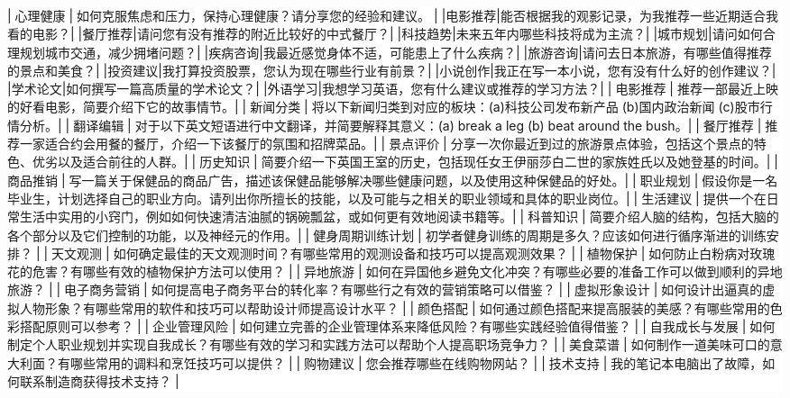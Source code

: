 | 心理健康 | 如何克服焦虑和压力，保持心理健康？请分享您的经验和建议。 |
|电影推荐|能否根据我的观影记录，为我推荐一些近期适合我看的电影？|
|餐厅推荐|请问您有没有推荐的附近比较好的中式餐厅？|
|科技趋势|未来五年内哪些科技将成为主流？|
|城市规划|请问如何合理规划城市交通，减少拥堵问题？|
|疾病咨询|我最近感觉身体不适，可能患上了什么疾病？|
|旅游咨询|请问去日本旅游，有哪些值得推荐的景点和美食？|
|投资建议|我打算投资股票，您认为现在哪些行业有前景？|
|小说创作|我正在写一本小说，您有没有什么好的创作建议？|
|学术论文|如何撰写一篇高质量的学术论文？|
|外语学习|我想学习英语，您有什么建议或推荐的学习方法？|
| 电影推荐 | 推荐一部最近上映的好看电影，简要介绍下它的故事情节。|
| 新闻分类 | 将以下新闻归类到对应的板块：(a)科技公司发布新产品 (b)国内政治新闻 (c)股市行情分析。|
| 翻译编辑 | 对于以下英文短语进行中文翻译，并简要解释其意义：(a) break a leg (b) beat around the bush。|
| 餐厅推荐 | 推荐一家适合约会用餐的餐厅，介绍一下该餐厅的氛围和招牌菜品。|
| 景点评价 | 分享一次你最近到过的旅游景点体验，包括这个景点的特色、优劣以及适合前往的人群。|
| 历史知识 | 简要介绍一下英国王室的历史，包括现任女王伊丽莎白二世的家族姓氏以及她登基的时间。|
| 商品推销 | 写一篇关于保健品的商品广告，描述该保健品能够解决哪些健康问题，以及使用这种保健品的好处。|
| 职业规划 | 假设你是一名毕业生，计划选择自己的职业方向。请列出你所擅长的技能，以及可能与之相关的职业领域和具体的职业岗位。|
| 生活建议 | 提供一个在日常生活中实用的小窍门，例如如何快速清洁油腻的锅碗瓢盆，或如何更有效地阅读书籍等。|
| 科普知识 | 简要介绍人脑的结构，包括大脑的各个部分以及它们控制的功能，以及神经元的作用。|
| 健身周期训练计划               | 初学者健身训练的周期是多久？应该如何进行循序渐进的训练安排？                                                           |
| 天文观测                        | 如何确定最佳的天文观测时间？有哪些常用的观测设备和技巧可以提高观测效果？                                           |
| 植物保护                         | 如何防止白粉病对玫瑰花的危害？有哪些有效的植物保护方法可以使用？                                                     |
| 异地旅游                          | 如何在异国他乡避免文化冲突？有哪些必要的准备工作可以做到顺利的异地旅游？                                             |
| 电子商务营销                  | 如何提高电子商务平台的转化率？有哪些行之有效的营销策略可以借鉴？                                                       |
| 虚拟形象设计                  | 如何设计出逼真的虚拟人物形象？有哪些常用的软件和技巧可以帮助设计师提高设计水平？                                     |
| 颜色搭配                          | 如何通过颜色搭配来提高服装的美感？有哪些常用的色彩搭配原则可以参考？                                                 |
| 企业管理风险                  | 如何建立完善的企业管理体系来降低风险？有哪些实践经验值得借鉴？                                                       |
| 自我成长与发展              | 如何制定个人职业规划并实现自我成长？有哪些有效的学习和实践方法可以帮助个人提高职场竞争力？                             |
| 美食菜谱                        | 如何制作一道美味可口的意大利面？有哪些常用的调料和烹饪技巧可以提供？                                                   |
| 购物建议            | 您会推荐哪些在线购物网站？                                                                                                                                                                                                                                                                                                                                                                                                                                                                                                                                                                                                                                                                                                                                                                                                                                                                                                                                                                                                                                                                                                                                                                                                                                                                                                                                                                                                                                                                                                                                                                                                                                               |
| 技术支持            | 我的笔记本电脑出了故障，如何联系制造商获得技术支持？                                                                                                                                                                                                                                                                                                                                                                                                                                                                                                                                                                                                                                                                                                                                                                                                                                                                                                                                                                                                                                                                                                                                                                                                                                                                                                                                                                                                                                                                                                                                                  |